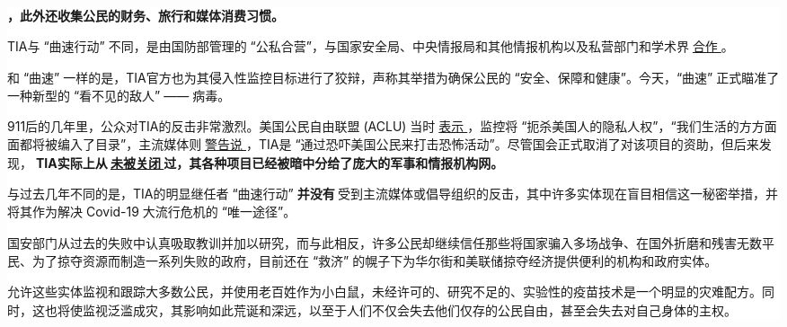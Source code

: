    <strong class="markup--strong markup--p-strong">
    ，此外还收集公民的财务、旅行和媒体消费习惯。
   </strong>
  </p>
  <p class="graf graf--p">
   TIA与 “曲速行动” 不同，是由国防部管理的 “公私合营”，与国家安全局、中央情报局和其他情报机构以及私营部门和学术界
   <a class="markup--anchor markup--p-anchor" data-href="https://epic.org/privacy/profiling/tia/may03_report.pdf" href="https://epic.org/privacy/profiling/tia/may03_report.pdf" rel="noopener noreferrer" target="_blank">
    合作
   </a>
   。
  </p>
  <p class="graf graf--p">
   和 “曲速” 一样的是，TIA官方也为其侵入性监控目标进行了狡辩，声称其举措为确保公民的 “安全、保障和健康”。今天，“曲速” 正式瞄准了一种新型的 “看不见的敌人” —— 病毒。
  </p>
  <p class="graf graf--p">
   911后的几年里，公众对TIA的反击非常激烈。美国公民自由联盟 (ACLU) 当时
   <a class="markup--anchor markup--p-anchor" data-href="https://www.aclu.org/other/qa-pentagons-total-information-awareness-program?redirect=technology-and-liberty/qa-pentagons-total-information-awareness-program" href="https://www.aclu.org/other/qa-pentagons-total-information-awareness-program?redirect=technology-and-liberty/qa-pentagons-total-information-awareness-program" rel="noopener noreferrer" target="_blank">
    表示
   </a>
   ，监控将 “扼杀美国人的隐私人权”，“我们生活的方方面面都将被编入了目录”，主流媒体则
   <a class="markup--anchor markup--p-anchor" data-href="https://www.sfgate.com/news/article/Fighting-terror-by-terrifying-U-S-citizens-2752084.php" href="https://www.sfgate.com/news/article/Fighting-terror-by-terrifying-U-S-citizens-2752084.php" rel="noopener noreferrer" target="_blank">
    警告说
   </a>
   ，TIA是 “通过恐吓美国公民来打击恐怖活动”。尽管国会正式取消了对该项目的资助，但后来发现，
   <strong class="markup--strong markup--p-strong">
    TIA实际上从
   </strong>
   <a class="markup--anchor markup--p-anchor" data-href="https://www.technologyreview.com/2006/04/26/229286/the-total-information-awareness-project-lives-on/" href="https://www.technologyreview.com/2006/04/26/229286/the-total-information-awareness-project-lives-on/" rel="noopener noreferrer" target="_blank">
    <strong class="markup--strong markup--p-strong">
     未被关闭
    </strong>
   </a>
   <strong class="markup--strong markup--p-strong">
    过，其各种项目已经被暗中分给了庞大的军事和情报机构网。
   </strong>
  </p>
  <p class="graf graf--p">
   与过去几年不同的是，TIA的明显继任者 “曲速行动”
   <strong class="markup--strong markup--p-strong">
    并没有
   </strong>
   受到主流媒体或倡导组织的反击，其中许多实体现在盲目相信这一秘密举措，并将其作为解决 Covid-19 大流行危机的 “唯一途径”。
  </p>
  <p class="graf graf--p">
   国安部门从过去的失败中认真吸取教训并加以研究，而与此相反，许多公民却继续信任那些将国家骗入多场战争、在国外折磨和残害无数平民、为了掠夺资源而制造一系列失败的政府，目前还在 “救济” 的幌子下为华尔街和美联储掠夺经济提供便利的机构和政府实体。
  </p>
  <p class="graf graf--p">
   允许这些实体监视和跟踪大多数公民，并使用老百姓作为小白鼠，未经许可的、研究不足的、实验性的疫苗技术是一个明显的灾难配方。同时，这也将使监视泛滥成灾，其影响如此荒诞和深远，以至于人们不仅会失去他们仅存的公民自由，甚至会失去对自己身体的主权。
  </p>
  <p class="graf graf--p">
   <strong class="markup--strong markup--p-strong">